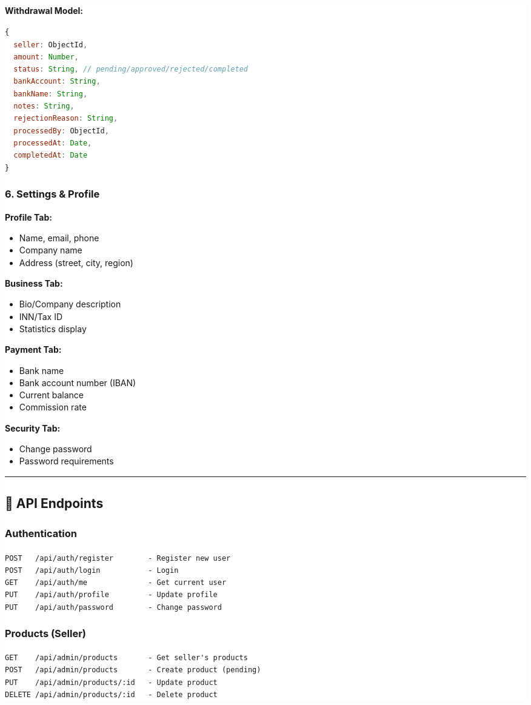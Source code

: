 **Withdrawal Model:**
```javascript
{
  seller: ObjectId,
  amount: Number,
  status: String, // pending/approved/rejected/completed
  bankAccount: String,
  bankName: String,
  notes: String,
  rejectionReason: String,
  processedBy: ObjectId,
  processedAt: Date,
  completedAt: Date
}
```

### 6. Settings & Profile

**Profile Tab:**
- Name, email, phone
- Company name
- Address (street, city, region)

**Business Tab:**
- Bio/Company description
- INN/Tax ID
- Statistics display

**Payment Tab:**
- Bank name
- Bank account number (IBAN)
- Current balance
- Commission rate

**Security Tab:**
- Change password
- Password requirements

---

## 🔌 API Endpoints

### Authentication
```
POST   /api/auth/register        - Register new user
POST   /api/auth/login           - Login
GET    /api/auth/me              - Get current user
PUT    /api/auth/profile         - Update profile
PUT    /api/auth/password        - Change password
```

### Products (Seller)
```
GET    /api/admin/products       - Get seller's products
POST   /api/admin/products       - Create product (pending)
PUT    /api/admin/products/:id   - Update product
DELETE /api/admin/products/:id   - Delete product
```
